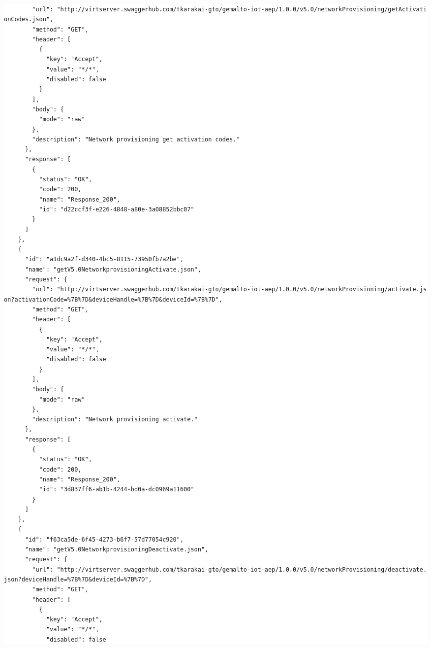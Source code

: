             "url": "http://virtserver.swaggerhub.com/tkarakai-gto/gemalto-iot-aep/1.0.0/v5.0/networkProvisioning/getActivationCodes.json",
            "method": "GET",
            "header": [
              {
                "key": "Accept",
                "value": "*/*",
                "disabled": false
              }
            ],
            "body": {
              "mode": "raw"
            },
            "description": "Network provisioning get activation codes."
          },
          "response": [
            {
              "status": "OK",
              "code": 200,
              "name": "Response_200",
              "id": "d22ccf3f-e226-4848-a80e-3a08852bbc07"
            }
          ]
        },
        {
          "id": "a1dc9a2f-d340-4bc5-8115-73950fb7a2be",
          "name": "getV5.0NetworkprovisioningActivate.json",
          "request": {
            "url": "http://virtserver.swaggerhub.com/tkarakai-gto/gemalto-iot-aep/1.0.0/v5.0/networkProvisioning/activate.json?activationCode=%7B%7D&deviceHandle=%7B%7D&deviceId=%7B%7D",
            "method": "GET",
            "header": [
              {
                "key": "Accept",
                "value": "*/*",
                "disabled": false
              }
            ],
            "body": {
              "mode": "raw"
            },
            "description": "Network provisioning activate."
          },
          "response": [
            {
              "status": "OK",
              "code": 200,
              "name": "Response_200",
              "id": "3d837ff6-ab1b-4244-bd0a-dc0969a11600"
            }
          ]
        },
        {
          "id": "f63ca5de-6f45-4273-b6f7-57d77054c920",
          "name": "getV5.0NetworkprovisioningDeactivate.json",
          "request": {
            "url": "http://virtserver.swaggerhub.com/tkarakai-gto/gemalto-iot-aep/1.0.0/v5.0/networkProvisioning/deactivate.json?deviceHandle=%7B%7D&deviceId=%7B%7D",
            "method": "GET",
            "header": [
              {
                "key": "Accept",
                "value": "*/*",
                "disabled": false